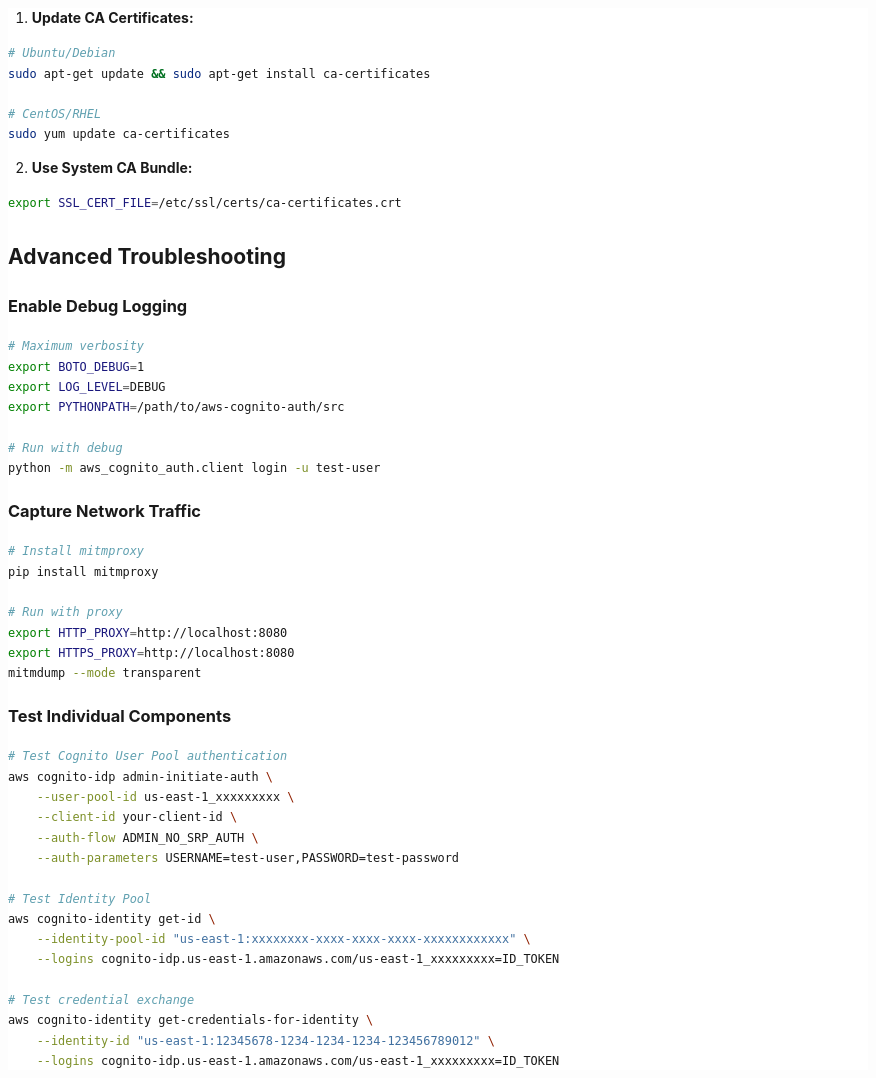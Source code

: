 1. **Update CA Certificates:**
```bash
# Ubuntu/Debian
sudo apt-get update && sudo apt-get install ca-certificates

# CentOS/RHEL
sudo yum update ca-certificates
```

2. **Use System CA Bundle:**
```bash
export SSL_CERT_FILE=/etc/ssl/certs/ca-certificates.crt
```

## Advanced Troubleshooting

### Enable Debug Logging

```bash
# Maximum verbosity
export BOTO_DEBUG=1
export LOG_LEVEL=DEBUG
export PYTHONPATH=/path/to/aws-cognito-auth/src

# Run with debug
python -m aws_cognito_auth.client login -u test-user
```

### Capture Network Traffic

```bash
# Install mitmproxy
pip install mitmproxy

# Run with proxy
export HTTP_PROXY=http://localhost:8080
export HTTPS_PROXY=http://localhost:8080
mitmdump --mode transparent
```

### Test Individual Components

```bash
# Test Cognito User Pool authentication
aws cognito-idp admin-initiate-auth \
    --user-pool-id us-east-1_xxxxxxxxx \
    --client-id your-client-id \
    --auth-flow ADMIN_NO_SRP_AUTH \
    --auth-parameters USERNAME=test-user,PASSWORD=test-password

# Test Identity Pool
aws cognito-identity get-id \
    --identity-pool-id "us-east-1:xxxxxxxx-xxxx-xxxx-xxxx-xxxxxxxxxxxx" \
    --logins cognito-idp.us-east-1.amazonaws.com/us-east-1_xxxxxxxxx=ID_TOKEN

# Test credential exchange
aws cognito-identity get-credentials-for-identity \
    --identity-id "us-east-1:12345678-1234-1234-1234-123456789012" \
    --logins cognito-idp.us-east-1.amazonaws.com/us-east-1_xxxxxxxxx=ID_TOKEN
```
